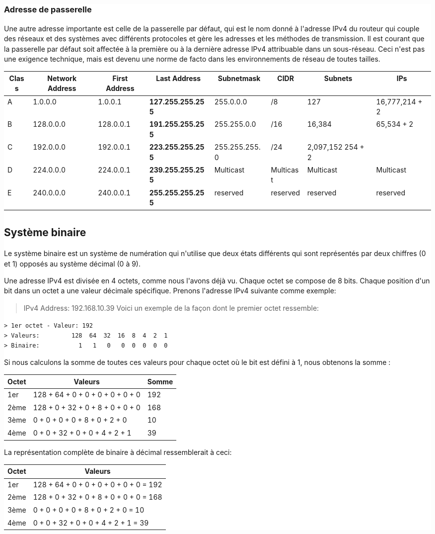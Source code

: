 ### Adresse de passerelle

Une autre adresse importante est celle de la passerelle par défaut, qui est le nom donné à l'adresse IPv4 du routeur qui couple des réseaux et des systèmes avec différents protocoles et gère les adresses et les méthodes de transmission. Il est courant que la passerelle par défaut soit affectée à la première ou à la dernière adresse IPv4 attribuable dans un sous-réseau. Ceci n'est pas une exigence technique, mais est devenu une norme de facto dans les environnements de réseau de toutes tailles.

|Class | Network Address | First Address | **Last Address** | Subnetmask | CIDR | Subnets | IPs|
|----- | --------------- | ------------- | ------------ | ---------- | ---- | ------- | ---|
|A | 1.0.0.0 | 1.0.0.1 | **127.255.255.255** | 255.0.0.0 | /8 | 127 | 16,777,214 + 2 |
|B | 128.0.0.0 | 128.0.0.1 | **191.255.255.255** | 255.255.0.0 | /16 | 16,384 | 65,534 + 2|
|C | 192.0.0.0 | 192.0.0.1 | **223.255.255.255** | 255.255.255.0 | /24 | 2,097,152  254 + 2|
|D | 224.0.0.0 | 224.0.0.1 | **239.255.255.255** | Multicast | Multicast | Multicast | Multicast|
|E | 240.0.0.0 | 240.0.0.1 | **255.255.255.255** | reserved | reserved | reserved | reserved|

## Système binaire

Le système binaire est un système de numération qui n'utilise que deux états différents qui sont représentés par deux chiffres (0 et 1) opposés au système décimal (0 à 9).

Une adresse IPv4 est divisée en 4 octets, comme nous l'avons déjà vu. Chaque octet se compose de 8 bits. Chaque position d'un bit dans un octet a une valeur décimale spécifique. Prenons l'adresse IPv4 suivante comme exemple:

> IPv4 Address: 192.168.10.39
> Voici un exemple de la façon dont le premier octet ressemble:

```
> 1er octet - Valeur: 192
> Valeurs:         128  64  32  16  8  4  2  1
> Binaire:           1   1   0   0  0  0  0  0
```


Si nous calculons la somme de toutes ces valeurs pour chaque octet où le bit est défini à 1, nous obtenons la somme :

| Octet | Valeurs                            | Somme |
|-------|-----------------------------------|-------|
| 1er   | 128 + 64 + 0 + 0 + 0 + 0 + 0 + 0   | 192   |
| 2ème  | 128 + 0 + 32 + 0 + 8 + 0 + 0 + 0   | 168   |
| 3ème  | 0 + 0 + 0 + 0 + 8 + 0 + 2 + 0       | 10    |
| 4ème  | 0 + 0 + 32 + 0 + 0 + 4 + 2 + 1      | 39    |

La représentation complète de binaire à décimal ressemblerait à ceci:

| Octet | Valeurs | 
|-------|--------|
| 1er   | 128 + 64 + 0 + 0 + 0 + 0 + 0 + 0   = 192 |
| 2ème  | 128 + 0 + 32 + 0 + 8 + 0 + 0 + 0   = 168 |
| 3ème  | 0 + 0 + 0 + 0 + 8 + 0 + 2 + 0       = 10  |
| 4ème  | 0 + 0 + 32 + 0 + 0 + 4 + 2 + 1      = 39  |
